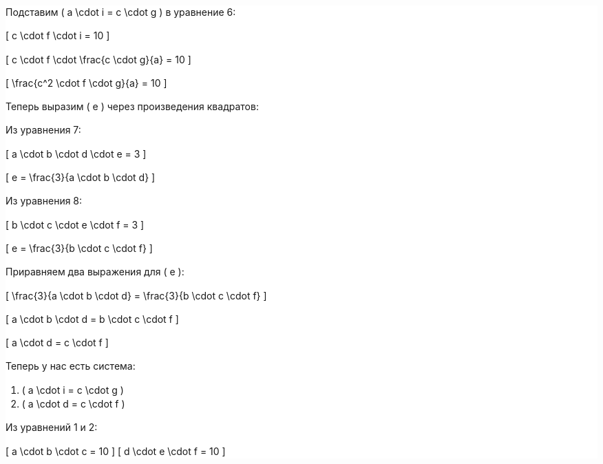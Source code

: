 Подставим \( a \cdot i = c \cdot g \) в уравнение 6:

\[
c \cdot f \cdot i = 10
\]

\[
c \cdot f \cdot \frac{c \cdot g}{a} = 10
\]

\[
\frac{c^2 \cdot f \cdot g}{a} = 10
\]

Теперь выразим \( e \) через произведения квадратов:

Из уравнения 7:

\[
a \cdot b \cdot d \cdot e = 3
\]

\[
e = \frac{3}{a \cdot b \cdot d}
\]

Из уравнения 8:

\[
b \cdot c \cdot e \cdot f = 3
\]

\[
e = \frac{3}{b \cdot c \cdot f}
\]

Приравняем два выражения для \( e \):

\[
\frac{3}{a \cdot b \cdot d} = \frac{3}{b \cdot c \cdot f}
\]

\[
a \cdot b \cdot d = b \cdot c \cdot f
\]

\[
a \cdot d = c \cdot f
\]

Теперь у нас есть система:

1. \( a \cdot i = c \cdot g \)
2. \( a \cdot d = c \cdot f \)

Из уравнений 1 и 2:

\[
a \cdot b \cdot c = 10
\]
\[
d \cdot e \cdot f = 10
\]
